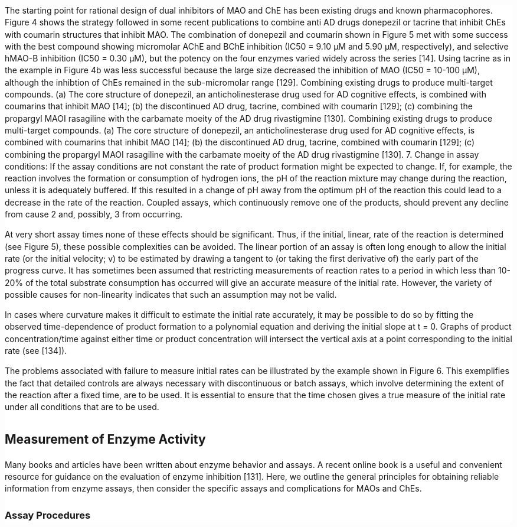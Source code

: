 The starting point for rational design of dual inhibitors of MAO and ChE has been existing drugs and known pharmacophores. Figure 4 shows the strategy followed in some recent publications to combine anti AD drugs donepezil or tacrine that inhibit ChEs with coumarin structures that inhibit MAO. The combination of donepezil and coumarin shown in Figure 5 met with some success with the best compound showing micromolar AChE and BChE inhibition (IC50 = 9.10 μM and 5.90 μM, respectively), and selective hMAO-B inhibition (IC50 = 0.30 μM), but the potency on the four enzymes varied widely across the series [14]. Using tacrine as in the example in Figure 4b was less successful because the large size decreased the inhibition of MAO (IC50 = 10-100 μM), although the inhibtion of ChEs remained in the sub-micromolar range [129]. Combining existing drugs to produce multi-target compounds. (a) The core structure of donepezil, an anticholinesterase drug used for AD cognitive effects, is combined with coumarins that inhibit MAO [14]; (b) the discontinued AD drug, tacrine, combined with coumarin [129]; (c) combining the propargyl MAOI rasagiline with the carbamate moeity of the AD drug rivastigmine [130]. Combining existing drugs to produce multi-target compounds. (a) The core structure of donepezil, an anticholinesterase drug used for AD cognitive effects, is combined with coumarins that inhibit MAO [14]; (b) the discontinued AD drug, tacrine, combined with coumarin [129]; (c) combining the propargyl MAOI rasagiline with the carbamate moeity of the AD drug rivastigmine [130]. 7. Change in assay conditions: If the assay conditions are not constant the rate of product formation might be expected to change. If, for example, the reaction involves the formation or consumption of hydrogen ions, the pH of the reaction mixture may change during the reaction, unless it is adequately buffered. If this resulted in a change of pH away from the optimum pH of the reaction this could lead to a decrease in the rate of the reaction. Coupled assays, which continuously remove one of the products, should prevent any decline from cause 2 and, possibly, 3 from occurring.

At very short assay times none of these effects should be significant. Thus, if the initial, linear, rate of the reaction is determined (see Figure 5), these possible complexities can be avoided. The linear portion of an assay is often long enough to allow the initial rate (or the initial velocity; v) to be estimated by drawing a tangent to (or taking the first derivative of) the early part of the progress curve. It has sometimes been assumed that restricting measurements of reaction rates to a period in which less than 10-20% of the total substrate consumption has occurred will give an accurate measure of the initial rate. However, the variety of possible causes for non-linearity indicates that such an assumption may not be valid.

In cases where curvature makes it difficult to estimate the initial rate accurately, it may be possible to do so by fitting the observed time-dependence of product formation to a polynomial equation and deriving the initial slope at t = 0. Graphs of product concentration/time against either time or product concentration will intersect the vertical axis at a point corresponding to the initial rate (see [134]).

The problems associated with failure to measure initial rates can be illustrated by the example shown in Figure 6. This exemplifies the fact that detailed controls are always necessary with discontinuous or batch assays, which involve determining the extent of the reaction after a fixed time, are to be used. It is essential to ensure that the time chosen gives a true measure of the initial rate under all conditions that are to be used. 


## Measurement of Enzyme Activity

Many books and articles have been written about enzyme behavior and assays. A recent online book is a useful and convenient resource for guidance on the evaluation of enzyme inhibition [131]. Here, we outline the general principles for obtaining reliable information from enzyme assays, then consider the specific assays and complications for MAOs and ChEs.


### Assay Procedures
